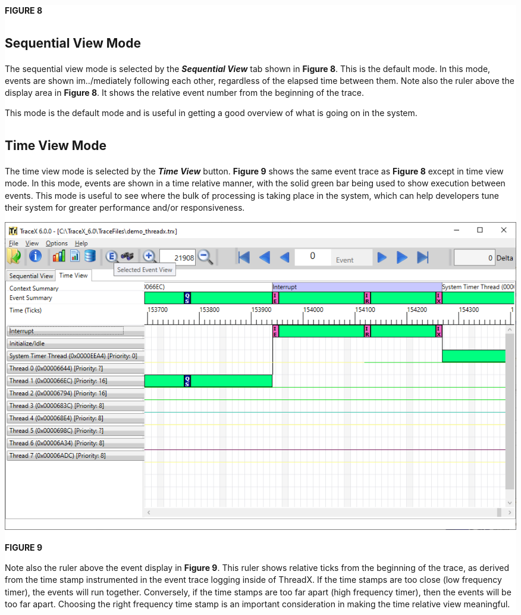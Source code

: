**FIGURE 8**

## Sequential View Mode

The sequential view mode is selected by the ***Sequential View*** tab shown in **Figure 8**. This is the default mode. In this mode, events are shown im../mediately following each other, regardless of the elapsed time between them. Note also the ruler above the display area in **Figure 8**. It shows the relative event number from the beginning of the trace.

This mode is the default mode and is useful in getting a good overview of what is going on in the system.

## Time View Mode

The time view mode is selected by the ***Time View*** button. **Figure 9** shows the same event trace as **Figure 8** except in time view mode. In this mode, events are shown in a time relative manner, with the solid green bar being used to show execution between events. This mode is useful to see where the bulk of processing is taking place in the system, which can help developers tune their system for greater performance and/or responsiveness.

![Screenshot of the Time View tab.](./media/user-guide/screen_shot_31.png)

**FIGURE 9**

Note also the ruler above the event display in **Figure 9**. This ruler shows relative ticks from the beginning of the trace, as derived from the time stamp instrumented in the event trace logging inside of ThreadX. If the time stamps are too close (low frequency timer), the events will run together. Conversely, if the time stamps are too far apart (high frequency timer), then the events will be too far apart. Choosing the right frequency time stamp is an important consideration in making the time relative view meaningful.

